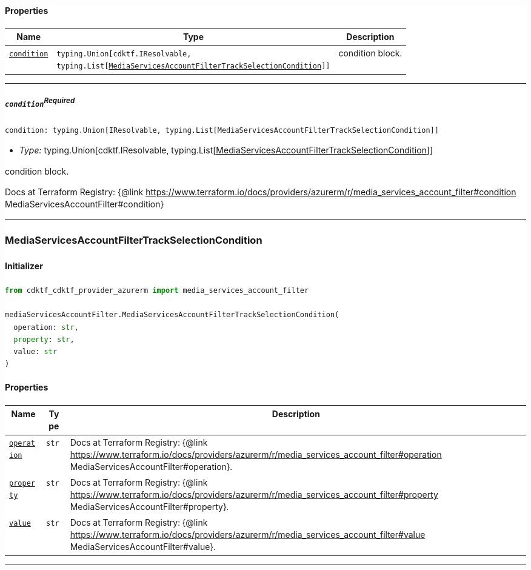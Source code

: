 #### Properties <a name="Properties" id="Properties"></a>

| **Name** | **Type** | **Description** |
| --- | --- | --- |
| <code><a href="#@cdktf/provider-azurerm.mediaServicesAccountFilter.MediaServicesAccountFilterTrackSelection.property.condition">condition</a></code> | <code>typing.Union[cdktf.IResolvable, typing.List[<a href="#@cdktf/provider-azurerm.mediaServicesAccountFilter.MediaServicesAccountFilterTrackSelectionCondition">MediaServicesAccountFilterTrackSelectionCondition</a>]]</code> | condition block. |

---

##### `condition`<sup>Required</sup> <a name="condition" id="@cdktf/provider-azurerm.mediaServicesAccountFilter.MediaServicesAccountFilterTrackSelection.property.condition"></a>

```python
condition: typing.Union[IResolvable, typing.List[MediaServicesAccountFilterTrackSelectionCondition]]
```

- *Type:* typing.Union[cdktf.IResolvable, typing.List[<a href="#@cdktf/provider-azurerm.mediaServicesAccountFilter.MediaServicesAccountFilterTrackSelectionCondition">MediaServicesAccountFilterTrackSelectionCondition</a>]]

condition block.

Docs at Terraform Registry: {@link https://www.terraform.io/docs/providers/azurerm/r/media_services_account_filter#condition MediaServicesAccountFilter#condition}

---

### MediaServicesAccountFilterTrackSelectionCondition <a name="MediaServicesAccountFilterTrackSelectionCondition" id="@cdktf/provider-azurerm.mediaServicesAccountFilter.MediaServicesAccountFilterTrackSelectionCondition"></a>

#### Initializer <a name="Initializer" id="@cdktf/provider-azurerm.mediaServicesAccountFilter.MediaServicesAccountFilterTrackSelectionCondition.Initializer"></a>

```python
from cdktf_cdktf_provider_azurerm import media_services_account_filter

mediaServicesAccountFilter.MediaServicesAccountFilterTrackSelectionCondition(
  operation: str,
  property: str,
  value: str
)
```

#### Properties <a name="Properties" id="Properties"></a>

| **Name** | **Type** | **Description** |
| --- | --- | --- |
| <code><a href="#@cdktf/provider-azurerm.mediaServicesAccountFilter.MediaServicesAccountFilterTrackSelectionCondition.property.operation">operation</a></code> | <code>str</code> | Docs at Terraform Registry: {@link https://www.terraform.io/docs/providers/azurerm/r/media_services_account_filter#operation MediaServicesAccountFilter#operation}. |
| <code><a href="#@cdktf/provider-azurerm.mediaServicesAccountFilter.MediaServicesAccountFilterTrackSelectionCondition.property.property">property</a></code> | <code>str</code> | Docs at Terraform Registry: {@link https://www.terraform.io/docs/providers/azurerm/r/media_services_account_filter#property MediaServicesAccountFilter#property}. |
| <code><a href="#@cdktf/provider-azurerm.mediaServicesAccountFilter.MediaServicesAccountFilterTrackSelectionCondition.property.value">value</a></code> | <code>str</code> | Docs at Terraform Registry: {@link https://www.terraform.io/docs/providers/azurerm/r/media_services_account_filter#value MediaServicesAccountFilter#value}. |

---